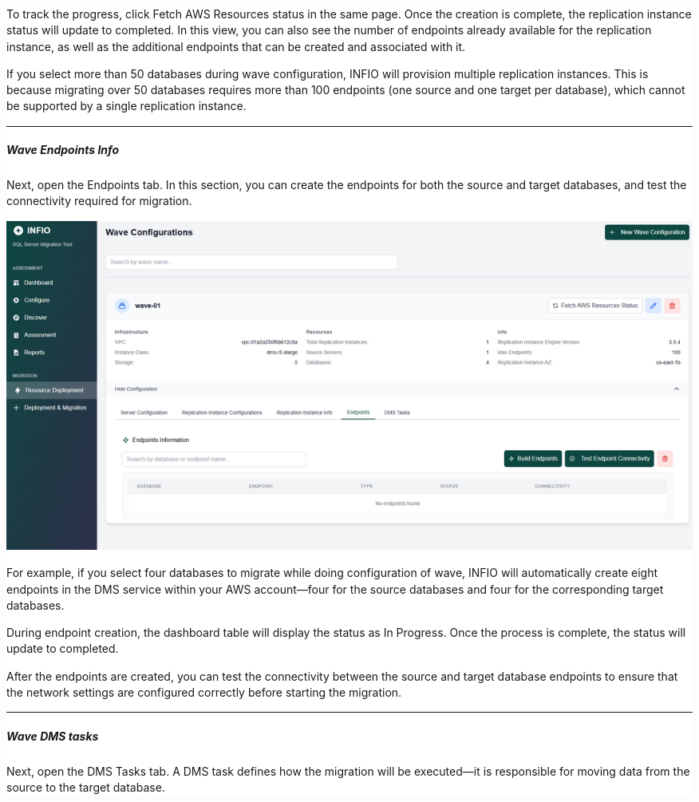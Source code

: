 To track the progress, click Fetch AWS Resources status in the same page. Once the creation is complete, the replication instance status will update to completed. In this view, you can also see the number of endpoints already available for the replication instance, as well as the additional endpoints that can be created and associated with it.

If you select more than 50 databases during wave configuration, INFIO will provision multiple replication instances. This is because migrating over 50 databases requires more than 100 endpoints (one source and one target per database), which cannot be supported by a single replication instance.

---

##### Wave Endpoints Info

Next, open the Endpoints tab. In this section, you can create the endpoints for both the source and target databases, and test the connectivity required for migration.

![wave replication instance info](images/wave_endpoints.PNG)

For example, if you select four databases to migrate while doing configuration of wave, INFIO will automatically create eight endpoints in the DMS service within your AWS account—four for the source databases and four for the corresponding target databases.

During endpoint creation, the dashboard table will display the status as In Progress. Once the process is complete, the status will update to completed.

After the endpoints are created, you can test the connectivity between the source and target database endpoints to ensure that the network settings are configured correctly before starting the migration.

---

##### Wave DMS tasks

Next, open the DMS Tasks tab. A DMS task defines how the migration will be executed—it is responsible for moving data from the source to the target database.

